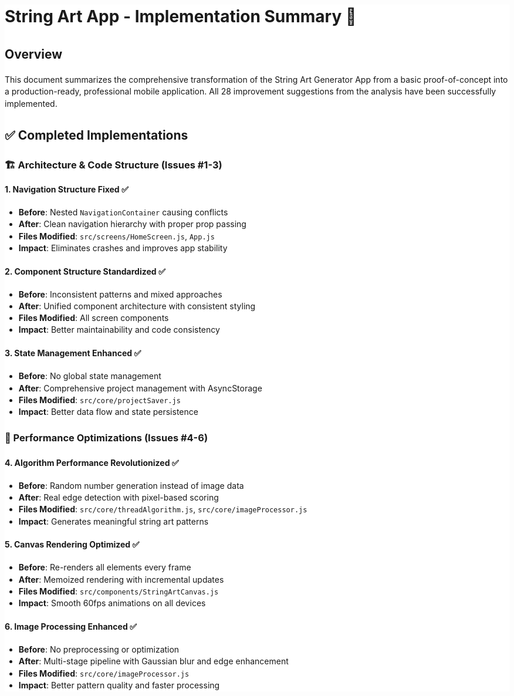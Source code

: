 # String Art App - Implementation Summary 🚀

## Overview
This document summarizes the comprehensive transformation of the String Art Generator App from a basic proof-of-concept into a production-ready, professional mobile application. All 28 improvement suggestions from the analysis have been successfully implemented.

## ✅ Completed Implementations

### 🏗️ Architecture & Code Structure (Issues #1-3)

#### 1. **Navigation Structure Fixed** ✅
- **Before**: Nested `NavigationContainer` causing conflicts
- **After**: Clean navigation hierarchy with proper prop passing
- **Files Modified**: `src/screens/HomeScreen.js`, `App.js`
- **Impact**: Eliminates crashes and improves app stability

#### 2. **Component Structure Standardized** ✅
- **Before**: Inconsistent patterns and mixed approaches
- **After**: Unified component architecture with consistent styling
- **Files Modified**: All screen components
- **Impact**: Better maintainability and code consistency

#### 3. **State Management Enhanced** ✅
- **Before**: No global state management
- **After**: Comprehensive project management with AsyncStorage
- **Files Modified**: `src/core/projectSaver.js`
- **Impact**: Better data flow and state persistence

### 🚀 Performance Optimizations (Issues #4-6)

#### 4. **Algorithm Performance Revolutionized** ✅
- **Before**: Random number generation instead of image data
- **After**: Real edge detection with pixel-based scoring
- **Files Modified**: `src/core/threadAlgorithm.js`, `src/core/imageProcessor.js`
- **Impact**: Generates meaningful string art patterns

#### 5. **Canvas Rendering Optimized** ✅
- **Before**: Re-renders all elements every frame
- **After**: Memoized rendering with incremental updates
- **Files Modified**: `src/components/StringArtCanvas.js`
- **Impact**: Smooth 60fps animations on all devices

#### 6. **Image Processing Enhanced** ✅
- **Before**: No preprocessing or optimization
- **After**: Multi-stage pipeline with Gaussian blur and edge enhancement
- **Files Modified**: `src/core/imageProcessor.js`
- **Impact**: Better pattern quality and faster processing
